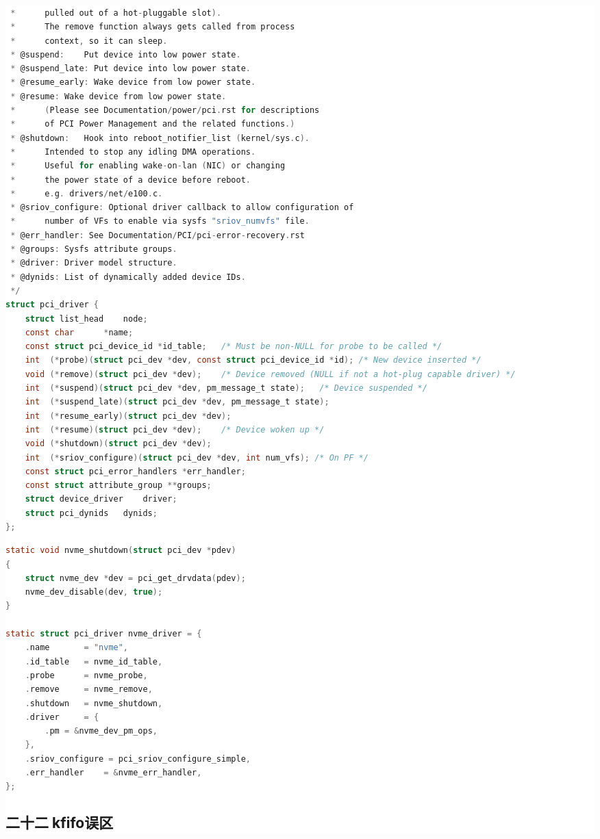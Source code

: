```c
 *		pulled out of a hot-pluggable slot).
 *		The remove function always gets called from process
 *		context, so it can sleep.
 * @suspend:	Put device into low power state.
 * @suspend_late: Put device into low power state.
 * @resume_early: Wake device from low power state.
 * @resume:	Wake device from low power state.
 *		(Please see Documentation/power/pci.rst for descriptions
 *		of PCI Power Management and the related functions.)
 * @shutdown:	Hook into reboot_notifier_list (kernel/sys.c).
 *		Intended to stop any idling DMA operations.
 *		Useful for enabling wake-on-lan (NIC) or changing
 *		the power state of a device before reboot.
 *		e.g. drivers/net/e100.c.
 * @sriov_configure: Optional driver callback to allow configuration of
 *		number of VFs to enable via sysfs "sriov_numvfs" file.
 * @err_handler: See Documentation/PCI/pci-error-recovery.rst
 * @groups:	Sysfs attribute groups.
 * @driver:	Driver model structure.
 * @dynids:	List of dynamically added device IDs.
 */
struct pci_driver {
	struct list_head	node;
	const char		*name;
	const struct pci_device_id *id_table;	/* Must be non-NULL for probe to be called */
	int  (*probe)(struct pci_dev *dev, const struct pci_device_id *id);	/* New device inserted */
	void (*remove)(struct pci_dev *dev);	/* Device removed (NULL if not a hot-plug capable driver) */
	int  (*suspend)(struct pci_dev *dev, pm_message_t state);	/* Device suspended */
	int  (*suspend_late)(struct pci_dev *dev, pm_message_t state);
	int  (*resume_early)(struct pci_dev *dev);
	int  (*resume)(struct pci_dev *dev);	/* Device woken up */
	void (*shutdown)(struct pci_dev *dev);
	int  (*sriov_configure)(struct pci_dev *dev, int num_vfs); /* On PF */
	const struct pci_error_handlers *err_handler;
	const struct attribute_group **groups;
	struct device_driver	driver;
	struct pci_dynids	dynids;
};

```

```c
static void nvme_shutdown(struct pci_dev *pdev)
{
	struct nvme_dev *dev = pci_get_drvdata(pdev);
	nvme_dev_disable(dev, true);
}

static struct pci_driver nvme_driver = {
	.name		= "nvme",
	.id_table	= nvme_id_table,
	.probe		= nvme_probe,
	.remove		= nvme_remove,
	.shutdown	= nvme_shutdown,
	.driver		= {
		.pm	= &nvme_dev_pm_ops,
	},
	.sriov_configure = pci_sriov_configure_simple,
	.err_handler	= &nvme_err_handler,
};
```
## 二十二 kfifo误区